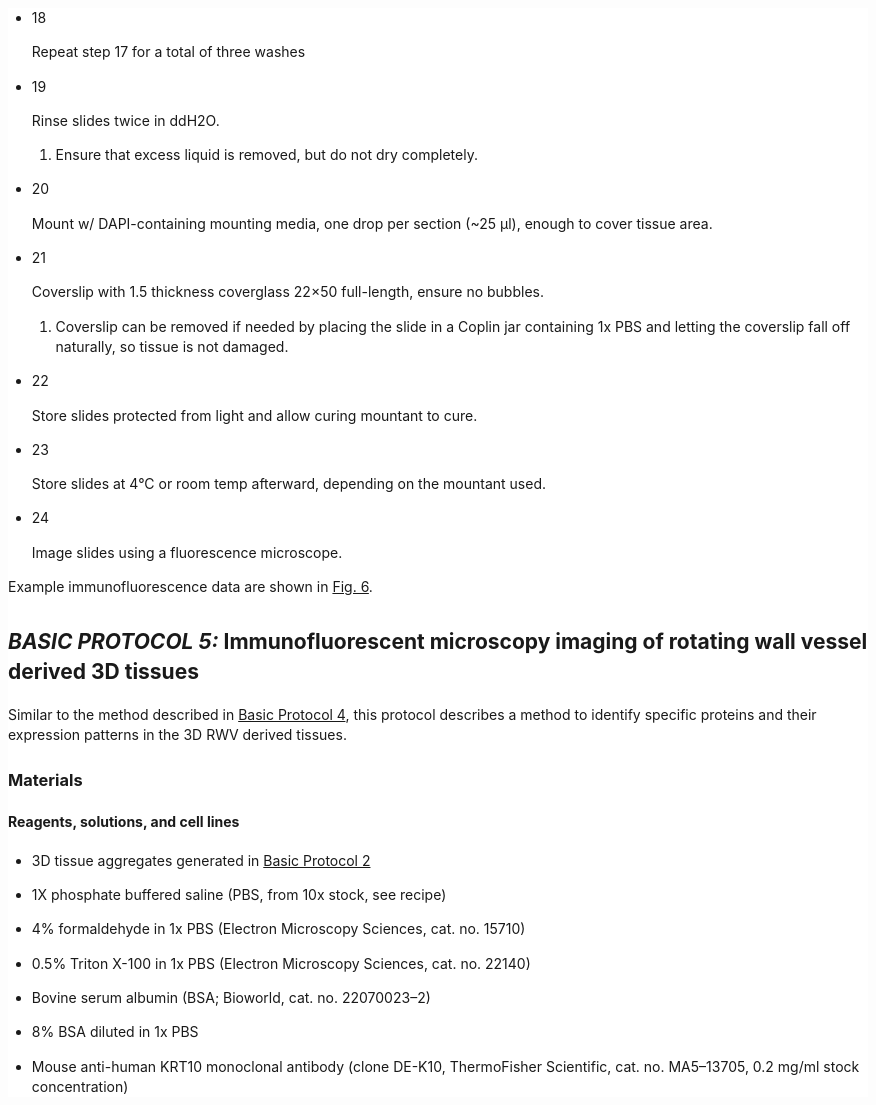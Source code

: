 *   18

    Repeat step 17 for a total of three washes

*   19

    Rinse slides twice in ddH2O.

    1.  Ensure that excess liquid is removed, but do not dry completely.


*   20

    Mount w/ DAPI-containing mounting media, one drop per section (~25 μl), enough to cover tissue area.

*   21

    Coverslip with 1.5 thickness coverglass 22×50 full-length, ensure no bubbles.

    1.  Coverslip can be removed if needed by placing the slide in a Coplin jar containing 1x PBS and letting the coverslip fall off naturally, so tissue is not damaged.


*   22

    Store slides protected from light and allow curing mountant to cure.

*   23

    Store slides at 4°C or room temp afterward, depending on the mountant used.

*   24

    Image slides using a fluorescence microscope.


Example immunofluorescence data are shown in [Fig. 6](#F6).

## _BASIC PROTOCOL 5:_ Immunofluorescent microscopy imaging of rotating wall vessel derived 3D tissues

Similar to the method described in [Basic Protocol 4](#S57), this protocol describes a method to identify specific proteins and their expression patterns in the 3D RWV derived tissues.

### Materials

#### Reagents, solutions, and cell lines

*   3D tissue aggregates generated in [Basic Protocol 2](#S49)

*   1X phosphate buffered saline (PBS, from 10x stock, see recipe)

*   4% formaldehyde in 1x PBS (Electron Microscopy Sciences, cat. no. 15710)

*   0.5% Triton X-100 in 1x PBS (Electron Microscopy Sciences, cat. no. 22140)

*   Bovine serum albumin (BSA; Bioworld, cat. no. 22070023–2)

*   8% BSA diluted in 1x PBS

*   Mouse anti-human KRT10 monoclonal antibody (clone DE-K10, ThermoFisher Scientific, cat. no. MA5–13705, 0.2 mg/ml stock concentration)
